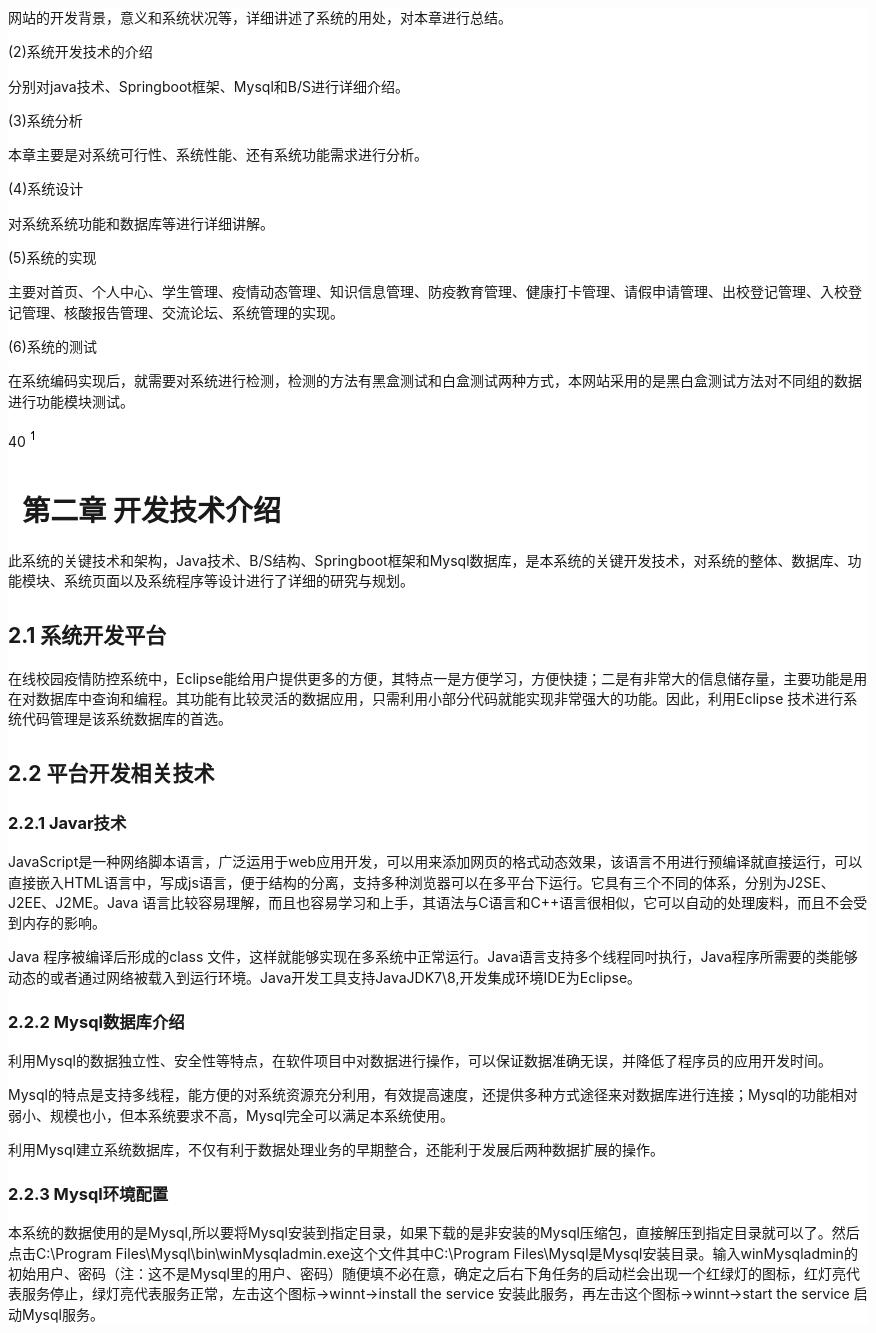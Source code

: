 网站的开发背景，意义和系统状况等，详细讲述了系统的用处，对本章进行总结。

(2)系统开发技术的介绍

分别对java技术、Springboot框架、Mysql和B/S进行详细介绍。

(3)系统分析

本章主要是对系统可行性、系统性能、还有系统功能需求进行分析。

(4)系统设计

对系统系统功能和数据库等进行详细讲解。

(5)系统的实现

主要对首页、个人中心、学生管理、疫情动态管理、知识信息管理、防疫教育管理、健康打卡管理、请假申请管理、出校登记管理、入校登记管理、核酸报告管理、交流论坛、系统管理的实现。

(6)系统的测试

在系统编码实现后，就需要对系统进行检测，检测的方法有黑盒测试和白盒测试两种方式，本网站采用的是黑白盒测试方法对不同组的数据进行功能模块测试。


40
![](/md/blog.009.png)
# `	`第二章 开发技术介绍
此系统的关键技术和架构，Java技术、B/S结构、Springboot框架和Mysql数据库，是本系统的关键开发技术，对系统的整体、数据库、功能模块、系统页面以及系统程序等设计进行了详细的研究与规划。
## 2.1 系统开发平台
在线校园疫情防控系统中，Eclipse能给用户提供更多的方便，其特点一是方便学习，方便快捷；二是有非常大的信息储存量，主要功能是用在对数据库中查询和编程。其功能有比较灵活的数据应用，只需利用小部分代码就能实现非常强大的功能。因此，利用Eclipse 技术进行系统代码管理是该系统数据库的首选。
## 2.2 平台开发相关技术
### 2.2.1  Javar技术
JavaScript是一种网络脚本语言，广泛运用于web应用开发，可以用来添加网页的格式动态效果，该语言不用进行预编译就直接运行，可以直接嵌入HTML语言中，写成js语言，便于结构的分离，支持多种浏览器可以在多平台下运行。它具有三个不同的体系，分别为J2SE、J2EE、J2ME。Java 语言比较容易理解，而且也容易学习和上手，其语法与C语言和C++语言很相似，它可以自动的处理废料，而且不会受到内存的影响。

Java 程序被编译后形成的class 文件，这样就能够实现在多系统中正常运行。Java语言支持多个线程同吋执行，Java程序所需要的类能够动态的或者通过网络被载入到运行环境。Java开发工具支持JavaJDK7\8,开发集成环境IDE为Eclipse。
### 2.2.2  Mysql数据库介绍
利用Mysql的数据独立性、安全性等特点，在软件项目中对数据进行操作，可以保证数据准确无误，并降低了程序员的应用开发时间。

Mysql的特点是支持多线程，能方便的对系统资源充分利用，有效提高速度，还提供多种方式途径来对数据库进行连接；Mysql的功能相对弱小、规模也小，但本系统要求不高，Mysql完全可以满足本系统使用。

利用Mysql建立系统数据库，不仅有利于数据处理业务的早期整合，还能利于发展后两种数据扩展的操作。
### 2.2.3  Mysql环境配置
本系统的数据使用的是Mysql,所以要将Mysql安装到指定目录，如果下载的是非安装的Mysql压缩包，直接解压到指定目录就可以了。然后点击C:\Program Files\Mysql\bin\winMysqladmin.exe这个文件其中C:\Program Files\Mysql是Mysql安装目录。输入winMysqladmin的初始用户、密码（注：这不是Mysql里的用户、密码）随便填不必在意，确定之后右下角任务的启动栏会出现一个红绿灯的图标，红灯亮代表服务停止，绿灯亮代表服务正常，左击这个图标->winnt->install the service 安装此服务，再左击这个图标->winnt->start the service 启动Mysql服务。
